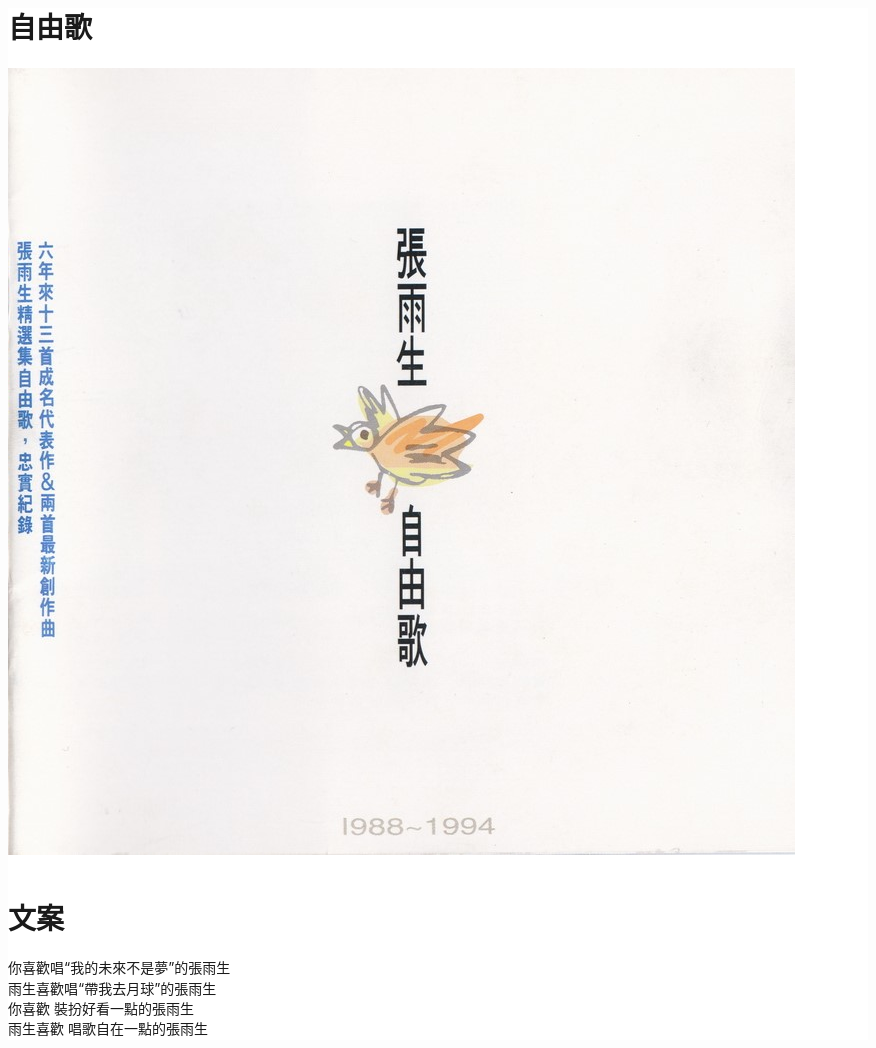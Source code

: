 # 自由歌

![封面](./cover.jpg)

# 文案

你喜歡唱“我的未來不是夢”的張雨生  
雨生喜歡唱“帶我去月球”的張雨生  
你喜歡 裝扮好看一點的張雨生  
雨生喜歡 唱歌自在一點的張雨生
